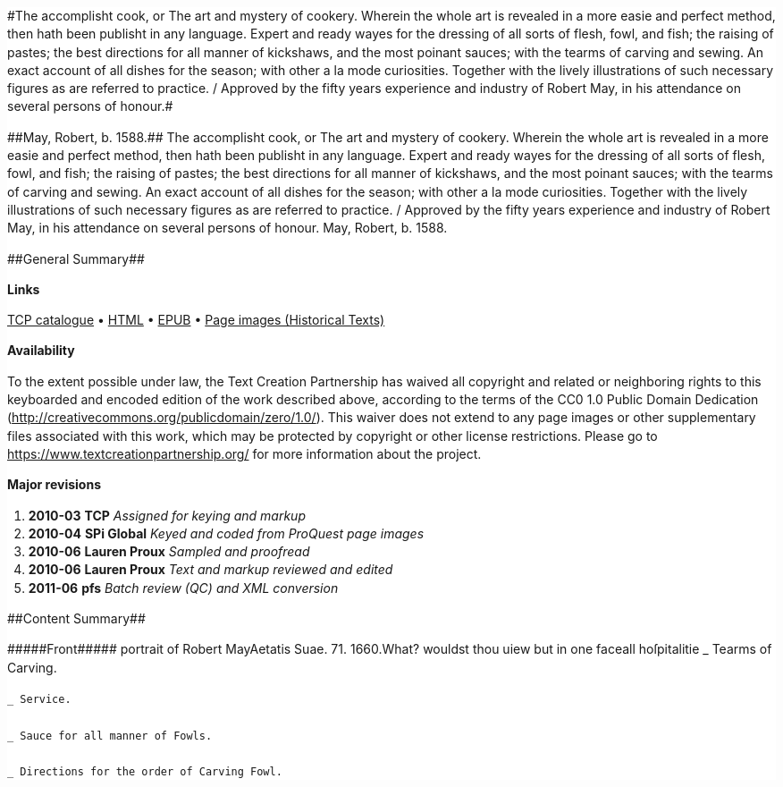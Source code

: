 #The accomplisht cook, or The art and mystery of cookery. Wherein the whole art is revealed in a more easie and perfect method, then hath been publisht in any language. Expert and ready wayes for the dressing of all sorts of flesh, fowl, and fish; the raising of pastes; the best directions for all manner of kickshaws, and the most poinant sauces; with the tearms of carving and sewing. An exact account of all dishes for the season; with other a la mode curiosities. Together with the lively illustrations of such necessary figures as are referred to practice. / Approved by the fifty years experience and industry of Robert May, in his attendance on several persons of honour.#

##May, Robert, b. 1588.##
The accomplisht cook, or The art and mystery of cookery. Wherein the whole art is revealed in a more easie and perfect method, then hath been publisht in any language. Expert and ready wayes for the dressing of all sorts of flesh, fowl, and fish; the raising of pastes; the best directions for all manner of kickshaws, and the most poinant sauces; with the tearms of carving and sewing. An exact account of all dishes for the season; with other a la mode curiosities. Together with the lively illustrations of such necessary figures as are referred to practice. / Approved by the fifty years experience and industry of Robert May, in his attendance on several persons of honour.
May, Robert, b. 1588.

##General Summary##

**Links**

[TCP catalogue](http://www.ota.ox.ac.uk/tcp/)  • 
[HTML](http://tei.it.ox.ac.uk/tcp/Texts-HTML/free/A88/A88977.html)  • 
[EPUB](http://tei.it.ox.ac.uk/tcp/Texts-EPUB/free/A88/A88977.epub) • 
[Page images (Historical Texts)](https://historicaltexts.jisc.ac.uk/eebo-99859342e)

**Availability**

To the extent possible under law, the Text Creation Partnership has waived all copyright and related or neighboring rights to this keyboarded and encoded edition of the work described above, according to the terms of the CC0 1.0 Public Domain Dedication (http://creativecommons.org/publicdomain/zero/1.0/). This waiver does not extend to any page images or other supplementary files associated with this work, which may be protected by copyright or other license restrictions. Please go to https://www.textcreationpartnership.org/ for more information about the project.

**Major revisions**

1. __2010-03__ __TCP__ *Assigned for keying and markup*
1. __2010-04__ __SPi Global__ *Keyed and coded from ProQuest page images*
1. __2010-06__ __Lauren Proux__ *Sampled and proofread*
1. __2010-06__ __Lauren Proux__ *Text and markup reviewed and edited*
1. __2011-06__ __pfs__ *Batch review (QC) and XML conversion*

##Content Summary##

#####Front#####
portrait of Robert MayAetatis Suae. 71. 1660.What? wouldst thou uiew but in one faceall hoſpitalitie
    _ Tearms of Carving.

    _ Service.

    _ Sauce for all manner of Fowls.

    _ Directions for the order of Carving Fowl.
